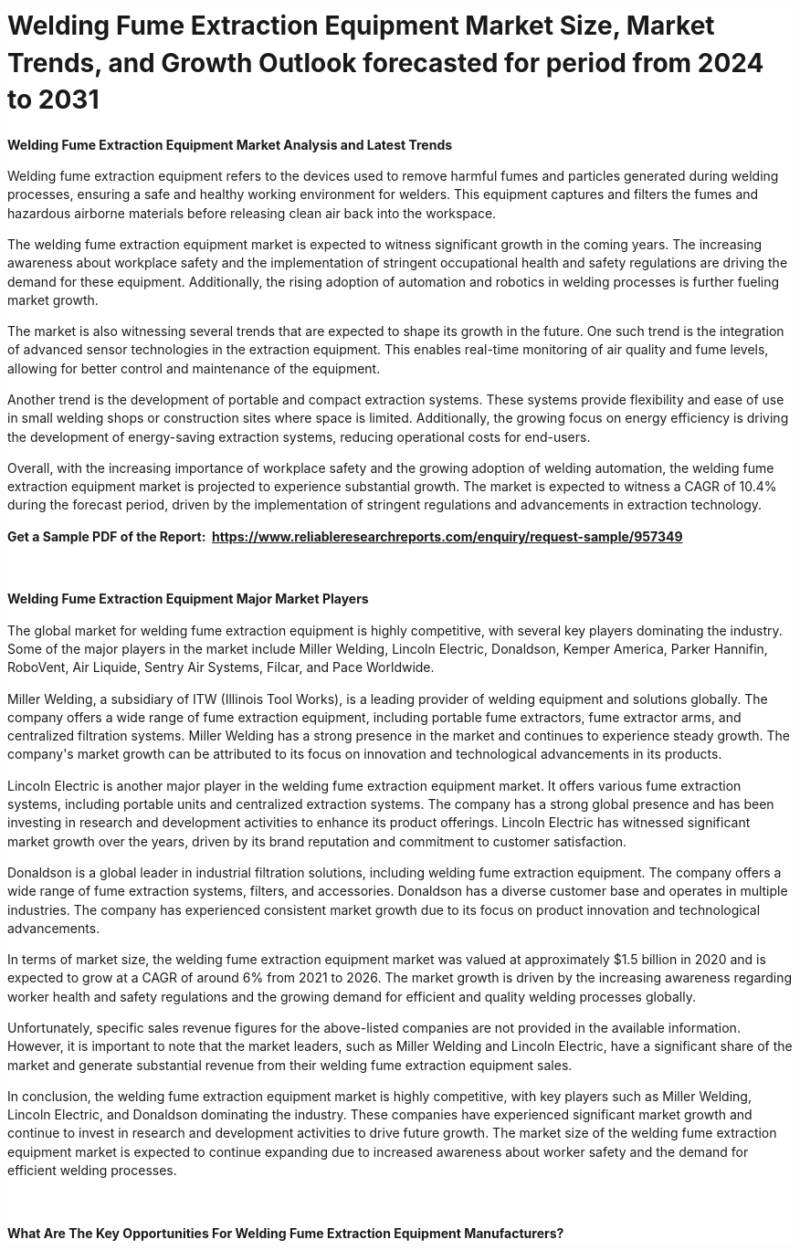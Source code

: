 <p><h1>Welding Fume Extraction Equipment Market Size, Market Trends, and Growth Outlook forecasted for period from 2024 to 2031</h1></p><p><strong>Welding Fume Extraction Equipment Market Analysis and Latest Trends</strong></p>
<p><p>Welding fume extraction equipment refers to the devices used to remove harmful fumes and particles generated during welding processes, ensuring a safe and healthy working environment for welders. This equipment captures and filters the fumes and hazardous airborne materials before releasing clean air back into the workspace.</p><p>The welding fume extraction equipment market is expected to witness significant growth in the coming years. The increasing awareness about workplace safety and the implementation of stringent occupational health and safety regulations are driving the demand for these equipment. Additionally, the rising adoption of automation and robotics in welding processes is further fueling market growth.</p><p>The market is also witnessing several trends that are expected to shape its growth in the future. One such trend is the integration of advanced sensor technologies in the extraction equipment. This enables real-time monitoring of air quality and fume levels, allowing for better control and maintenance of the equipment.</p><p>Another trend is the development of portable and compact extraction systems. These systems provide flexibility and ease of use in small welding shops or construction sites where space is limited. Additionally, the growing focus on energy efficiency is driving the development of energy-saving extraction systems, reducing operational costs for end-users.</p><p>Overall, with the increasing importance of workplace safety and the growing adoption of welding automation, the welding fume extraction equipment market is projected to experience substantial growth. The market is expected to witness a CAGR of 10.4% during the forecast period, driven by the implementation of stringent regulations and advancements in extraction technology.</p></p>
<p><strong>Get a Sample PDF of the Report:&nbsp; <a href="https://www.reliableresearchreports.com/enquiry/request-sample/957349">https://www.reliableresearchreports.com/enquiry/request-sample/957349</a></strong></p>
<p>&nbsp;</p>
<p><strong>Welding Fume Extraction Equipment Major Market Players</strong></p>
<p><p>The global market for welding fume extraction equipment is highly competitive, with several key players dominating the industry. Some of the major players in the market include Miller Welding, Lincoln Electric, Donaldson, Kemper America, Parker Hannifin, RoboVent, Air Liquide, Sentry Air Systems, Filcar, and Pace Worldwide.</p><p>Miller Welding, a subsidiary of ITW (Illinois Tool Works), is a leading provider of welding equipment and solutions globally. The company offers a wide range of fume extraction equipment, including portable fume extractors, fume extractor arms, and centralized filtration systems. Miller Welding has a strong presence in the market and continues to experience steady growth. The company's market growth can be attributed to its focus on innovation and technological advancements in its products.</p><p>Lincoln Electric is another major player in the welding fume extraction equipment market. It offers various fume extraction systems, including portable units and centralized extraction systems. The company has a strong global presence and has been investing in research and development activities to enhance its product offerings. Lincoln Electric has witnessed significant market growth over the years, driven by its brand reputation and commitment to customer satisfaction.</p><p>Donaldson is a global leader in industrial filtration solutions, including welding fume extraction equipment. The company offers a wide range of fume extraction systems, filters, and accessories. Donaldson has a diverse customer base and operates in multiple industries. The company has experienced consistent market growth due to its focus on product innovation and technological advancements.</p><p>In terms of market size, the welding fume extraction equipment market was valued at approximately $1.5 billion in 2020 and is expected to grow at a CAGR of around 6% from 2021 to 2026. The market growth is driven by the increasing awareness regarding worker health and safety regulations and the growing demand for efficient and quality welding processes globally.</p><p>Unfortunately, specific sales revenue figures for the above-listed companies are not provided in the available information. However, it is important to note that the market leaders, such as Miller Welding and Lincoln Electric, have a significant share of the market and generate substantial revenue from their welding fume extraction equipment sales.</p><p>In conclusion, the welding fume extraction equipment market is highly competitive, with key players such as Miller Welding, Lincoln Electric, and Donaldson dominating the industry. These companies have experienced significant market growth and continue to invest in research and development activities to drive future growth. The market size of the welding fume extraction equipment market is expected to continue expanding due to increased awareness about worker safety and the demand for efficient welding processes.</p></p>
<p>&nbsp;</p>
<p><strong>What Are The Key Opportunities For Welding Fume Extraction Equipment Manufacturers?</strong></p>